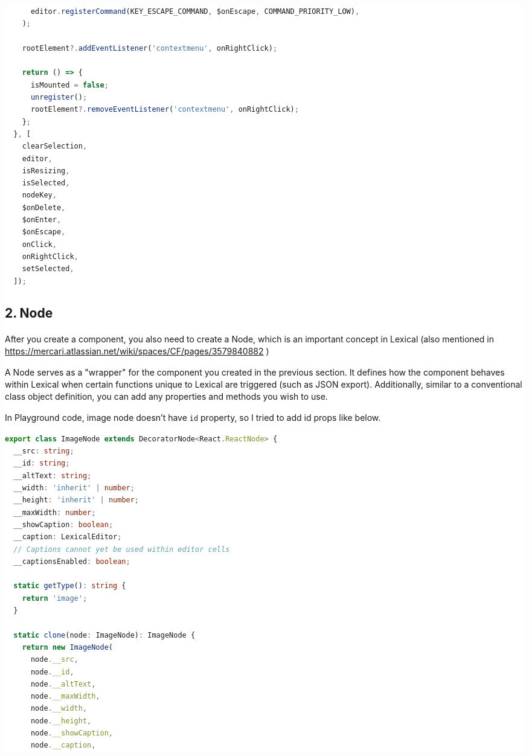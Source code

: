 ```ts
      editor.registerCommand(KEY_ESCAPE_COMMAND, $onEscape, COMMAND_PRIORITY_LOW),
    );

    rootElement?.addEventListener('contextmenu', onRightClick);

    return () => {
      isMounted = false;
      unregister();
      rootElement?.removeEventListener('contextmenu', onRightClick);
    };
  }, [
    clearSelection,
    editor,
    isResizing,
    isSelected,
    nodeKey,
    $onDelete,
    $onEnter,
    $onEscape,
    onClick,
    onRightClick,
    setSelected,
  ]);
```

## 2. Node

After you create a component, you also need to create a Node, which is an important concept in Lexical (also mentioned in https://mercari.atlassian.net/wiki/spaces/CF/pages/3579840882 )

A Node serves as a "wrapper" for the component you created in the previous section. It defines how the component behaves within Lexical when certain functions unique to Lexical are triggered (such as JSON export). Additionally, similar to a conventional class object definition, you can add any properties and methods you wish to use.

In Playground code, image node doesn’t have `id` property, so I tried to add id props like below.

```ts
export class ImageNode extends DecoratorNode<React.ReactNode> {
  __src: string;
  __id: string;
  __altText: string;
  __width: 'inherit' | number;
  __height: 'inherit' | number;
  __maxWidth: number;
  __showCaption: boolean;
  __caption: LexicalEditor;
  // Captions cannot yet be used within editor cells
  __captionsEnabled: boolean;

  static getType(): string {
    return 'image';
  }

  static clone(node: ImageNode): ImageNode {
    return new ImageNode(
      node.__src,
      node.__id,
      node.__altText,
      node.__maxWidth,
      node.__width,
      node.__height,
      node.__showCaption,
      node.__caption,
```